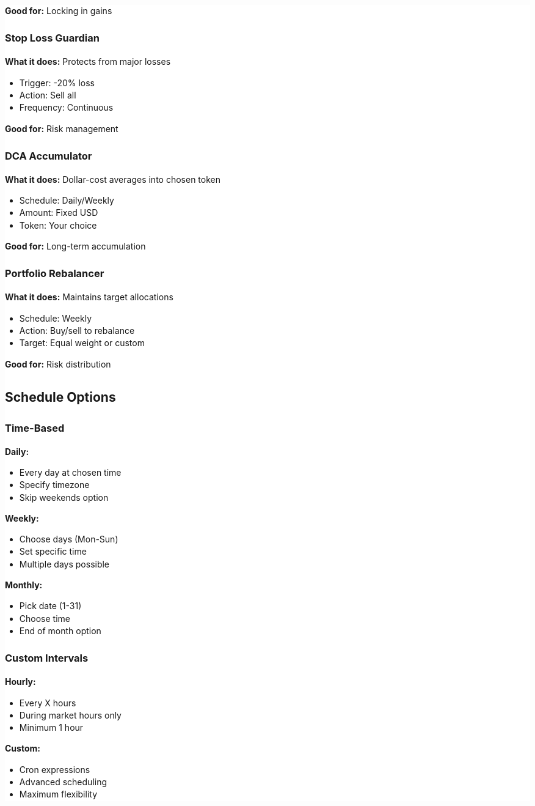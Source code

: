 **Good for:** Locking in gains

### Stop Loss Guardian
**What it does:** Protects from major losses
- Trigger: -20% loss
- Action: Sell all
- Frequency: Continuous

**Good for:** Risk management

### DCA Accumulator
**What it does:** Dollar-cost averages into chosen token
- Schedule: Daily/Weekly
- Amount: Fixed USD
- Token: Your choice

**Good for:** Long-term accumulation

### Portfolio Rebalancer
**What it does:** Maintains target allocations
- Schedule: Weekly
- Action: Buy/sell to rebalance
- Target: Equal weight or custom

**Good for:** Risk distribution

## Schedule Options

### Time-Based

**Daily:**
- Every day at chosen time
- Specify timezone
- Skip weekends option

**Weekly:**
- Choose days (Mon-Sun)
- Set specific time
- Multiple days possible

**Monthly:**
- Pick date (1-31)
- Choose time
- End of month option

### Custom Intervals

**Hourly:**
- Every X hours
- During market hours only
- Minimum 1 hour

**Custom:**
- Cron expressions
- Advanced scheduling
- Maximum flexibility
